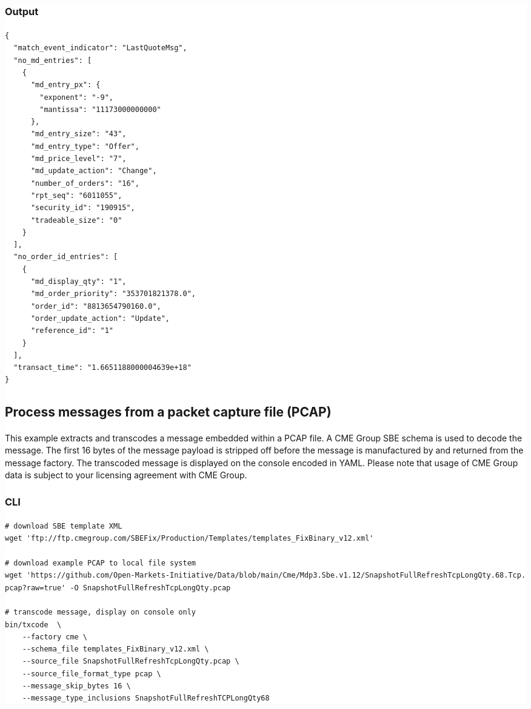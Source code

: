 ### Output

```
{
  "match_event_indicator": "LastQuoteMsg",
  "no_md_entries": [
    {
      "md_entry_px": {
        "exponent": "-9",
        "mantissa": "11173000000000"
      },
      "md_entry_size": "43",
      "md_entry_type": "Offer",
      "md_price_level": "7",
      "md_update_action": "Change",
      "number_of_orders": "16",
      "rpt_seq": "6011055",
      "security_id": "190915",
      "tradeable_size": "0"
    }
  ],
  "no_order_id_entries": [
    {
      "md_display_qty": "1",
      "md_order_priority": "353701821378.0",
      "order_id": "8813654790160.0",
      "order_update_action": "Update",
      "reference_id": "1"
    }
  ],
  "transact_time": "1.6651188000004639e+18"
}
```

## Process messages from a packet capture file (PCAP)

This example extracts and transcodes a message embedded within a PCAP file. A CME Group SBE schema is used to decode the message. The first 16 bytes of the message payload is stripped off before the message is manufactured by and returned from the message factory. The transcoded message is displayed on the console encoded in YAML. Please note that usage of CME Group data is subject to your licensing agreement with CME Group.

### CLI

```
# download SBE template XML
wget 'ftp://ftp.cmegroup.com/SBEFix/Production/Templates/templates_FixBinary_v12.xml'

# download example PCAP to local file system
wget 'https://github.com/Open-Markets-Initiative/Data/blob/main/Cme/Mdp3.Sbe.v1.12/SnapshotFullRefreshTcpLongQty.68.Tcp.pcap?raw=true' -O SnapshotFullRefreshTcpLongQty.pcap

# transcode message, display on console only
bin/txcode  \
    --factory cme \
    --schema_file templates_FixBinary_v12.xml \
    --source_file SnapshotFullRefreshTcpLongQty.pcap \
    --source_file_format_type pcap \
    --message_skip_bytes 16 \
    --message_type_inclusions SnapshotFullRefreshTCPLongQty68
```
